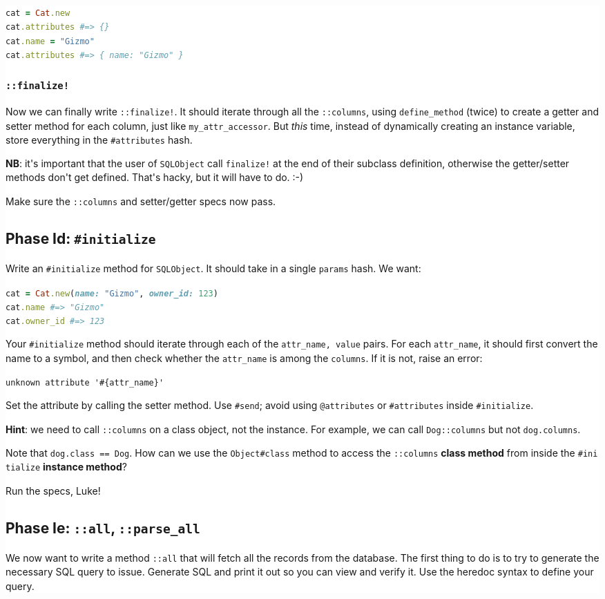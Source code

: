 ```ruby
cat = Cat.new
cat.attributes #=> {}
cat.name = "Gizmo"
cat.attributes #=> { name: "Gizmo" }
```

### `::finalize!`

Now we can finally write `::finalize!`. It should iterate through all
the `::columns`, using `define_method` (twice) to create a getter and
setter method for each column, just like `my_attr_accessor`. But *this*
time, instead of dynamically creating an instance variable, store
everything in the `#attributes` hash.

**NB**: it's important that the user of `SQLObject` call `finalize!`
at the end of their subclass definition, otherwise the getter/setter
methods don't get defined. That's hacky, but it will have to do. :-)

Make sure the `::columns` and setter/getter specs now pass.

## Phase Id: `#initialize`

Write an `#initialize` method for `SQLObject`. It should take in a
single `params` hash. We want:

```ruby
cat = Cat.new(name: "Gizmo", owner_id: 123)
cat.name #=> "Gizmo"
cat.owner_id #=> 123
```

Your `#initialize` method should iterate through each of the `attr_name,
value` pairs. For each `attr_name`, it should first convert the name to
a symbol, and then check whether the `attr_name` is among the `columns`.
If it is not, raise an error:

    unknown attribute '#{attr_name}'

Set the attribute by calling the setter method. Use `#send`; avoid
using `@attributes` or `#attributes` inside `#initialize`.

**Hint**: we need to call `::columns` on a class object, not the
instance. For example, we can call `Dog::columns` but not
`dog.columns`.

Note that `dog.class == Dog`. How can we use the `Object#class` method
to access the `::columns` **class method** from inside the
`#initialize` **instance method**?

Run the specs, Luke!

## Phase Ie: `::all`, `::parse_all`

We now want to write a method `::all` that will fetch all the records
from the database. The first thing to do is to try to generate the
necessary SQL query to issue. Generate SQL and print it out so you can
view and verify it. Use the heredoc syntax to define your query.

